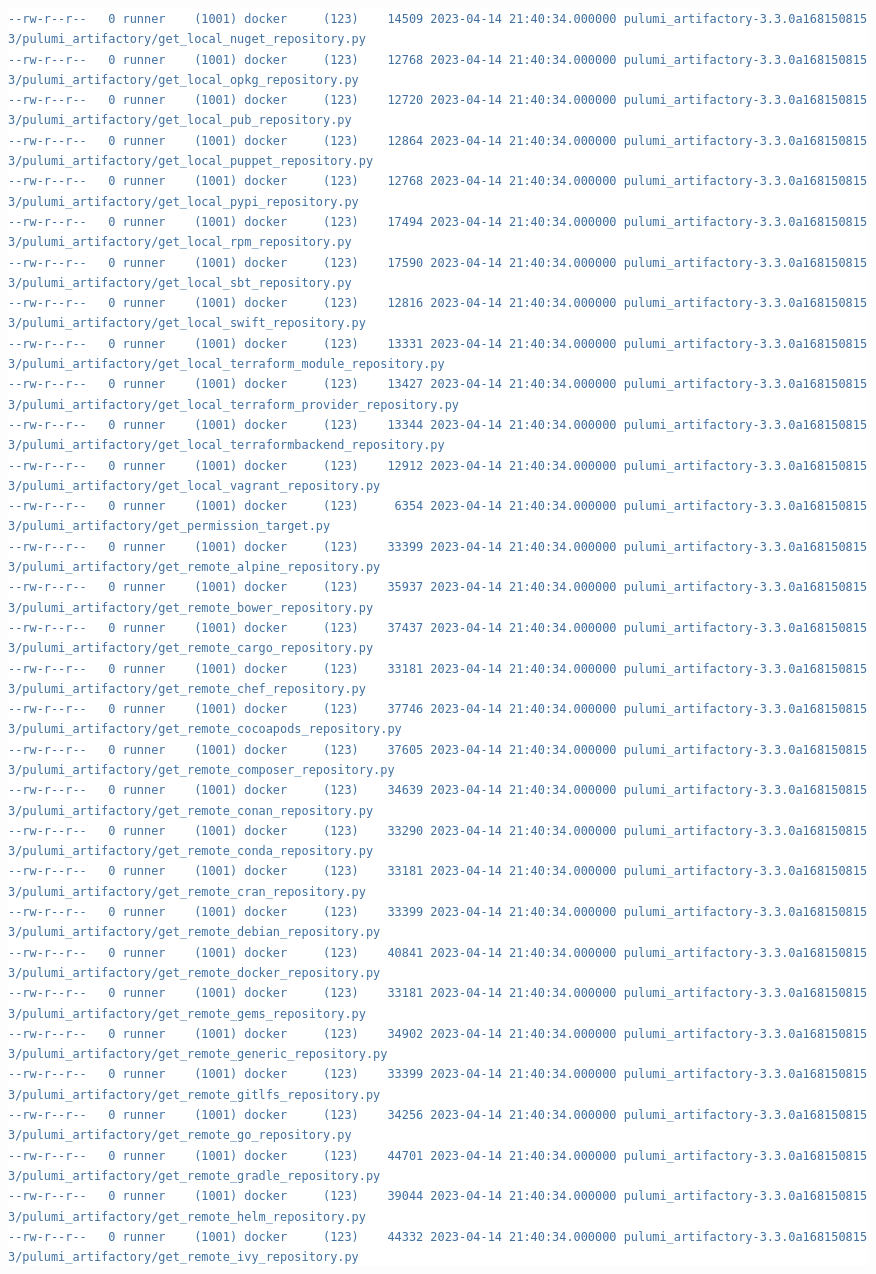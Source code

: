 ```diff
--rw-r--r--   0 runner    (1001) docker     (123)    14509 2023-04-14 21:40:34.000000 pulumi_artifactory-3.3.0a1681508153/pulumi_artifactory/get_local_nuget_repository.py
--rw-r--r--   0 runner    (1001) docker     (123)    12768 2023-04-14 21:40:34.000000 pulumi_artifactory-3.3.0a1681508153/pulumi_artifactory/get_local_opkg_repository.py
--rw-r--r--   0 runner    (1001) docker     (123)    12720 2023-04-14 21:40:34.000000 pulumi_artifactory-3.3.0a1681508153/pulumi_artifactory/get_local_pub_repository.py
--rw-r--r--   0 runner    (1001) docker     (123)    12864 2023-04-14 21:40:34.000000 pulumi_artifactory-3.3.0a1681508153/pulumi_artifactory/get_local_puppet_repository.py
--rw-r--r--   0 runner    (1001) docker     (123)    12768 2023-04-14 21:40:34.000000 pulumi_artifactory-3.3.0a1681508153/pulumi_artifactory/get_local_pypi_repository.py
--rw-r--r--   0 runner    (1001) docker     (123)    17494 2023-04-14 21:40:34.000000 pulumi_artifactory-3.3.0a1681508153/pulumi_artifactory/get_local_rpm_repository.py
--rw-r--r--   0 runner    (1001) docker     (123)    17590 2023-04-14 21:40:34.000000 pulumi_artifactory-3.3.0a1681508153/pulumi_artifactory/get_local_sbt_repository.py
--rw-r--r--   0 runner    (1001) docker     (123)    12816 2023-04-14 21:40:34.000000 pulumi_artifactory-3.3.0a1681508153/pulumi_artifactory/get_local_swift_repository.py
--rw-r--r--   0 runner    (1001) docker     (123)    13331 2023-04-14 21:40:34.000000 pulumi_artifactory-3.3.0a1681508153/pulumi_artifactory/get_local_terraform_module_repository.py
--rw-r--r--   0 runner    (1001) docker     (123)    13427 2023-04-14 21:40:34.000000 pulumi_artifactory-3.3.0a1681508153/pulumi_artifactory/get_local_terraform_provider_repository.py
--rw-r--r--   0 runner    (1001) docker     (123)    13344 2023-04-14 21:40:34.000000 pulumi_artifactory-3.3.0a1681508153/pulumi_artifactory/get_local_terraformbackend_repository.py
--rw-r--r--   0 runner    (1001) docker     (123)    12912 2023-04-14 21:40:34.000000 pulumi_artifactory-3.3.0a1681508153/pulumi_artifactory/get_local_vagrant_repository.py
--rw-r--r--   0 runner    (1001) docker     (123)     6354 2023-04-14 21:40:34.000000 pulumi_artifactory-3.3.0a1681508153/pulumi_artifactory/get_permission_target.py
--rw-r--r--   0 runner    (1001) docker     (123)    33399 2023-04-14 21:40:34.000000 pulumi_artifactory-3.3.0a1681508153/pulumi_artifactory/get_remote_alpine_repository.py
--rw-r--r--   0 runner    (1001) docker     (123)    35937 2023-04-14 21:40:34.000000 pulumi_artifactory-3.3.0a1681508153/pulumi_artifactory/get_remote_bower_repository.py
--rw-r--r--   0 runner    (1001) docker     (123)    37437 2023-04-14 21:40:34.000000 pulumi_artifactory-3.3.0a1681508153/pulumi_artifactory/get_remote_cargo_repository.py
--rw-r--r--   0 runner    (1001) docker     (123)    33181 2023-04-14 21:40:34.000000 pulumi_artifactory-3.3.0a1681508153/pulumi_artifactory/get_remote_chef_repository.py
--rw-r--r--   0 runner    (1001) docker     (123)    37746 2023-04-14 21:40:34.000000 pulumi_artifactory-3.3.0a1681508153/pulumi_artifactory/get_remote_cocoapods_repository.py
--rw-r--r--   0 runner    (1001) docker     (123)    37605 2023-04-14 21:40:34.000000 pulumi_artifactory-3.3.0a1681508153/pulumi_artifactory/get_remote_composer_repository.py
--rw-r--r--   0 runner    (1001) docker     (123)    34639 2023-04-14 21:40:34.000000 pulumi_artifactory-3.3.0a1681508153/pulumi_artifactory/get_remote_conan_repository.py
--rw-r--r--   0 runner    (1001) docker     (123)    33290 2023-04-14 21:40:34.000000 pulumi_artifactory-3.3.0a1681508153/pulumi_artifactory/get_remote_conda_repository.py
--rw-r--r--   0 runner    (1001) docker     (123)    33181 2023-04-14 21:40:34.000000 pulumi_artifactory-3.3.0a1681508153/pulumi_artifactory/get_remote_cran_repository.py
--rw-r--r--   0 runner    (1001) docker     (123)    33399 2023-04-14 21:40:34.000000 pulumi_artifactory-3.3.0a1681508153/pulumi_artifactory/get_remote_debian_repository.py
--rw-r--r--   0 runner    (1001) docker     (123)    40841 2023-04-14 21:40:34.000000 pulumi_artifactory-3.3.0a1681508153/pulumi_artifactory/get_remote_docker_repository.py
--rw-r--r--   0 runner    (1001) docker     (123)    33181 2023-04-14 21:40:34.000000 pulumi_artifactory-3.3.0a1681508153/pulumi_artifactory/get_remote_gems_repository.py
--rw-r--r--   0 runner    (1001) docker     (123)    34902 2023-04-14 21:40:34.000000 pulumi_artifactory-3.3.0a1681508153/pulumi_artifactory/get_remote_generic_repository.py
--rw-r--r--   0 runner    (1001) docker     (123)    33399 2023-04-14 21:40:34.000000 pulumi_artifactory-3.3.0a1681508153/pulumi_artifactory/get_remote_gitlfs_repository.py
--rw-r--r--   0 runner    (1001) docker     (123)    34256 2023-04-14 21:40:34.000000 pulumi_artifactory-3.3.0a1681508153/pulumi_artifactory/get_remote_go_repository.py
--rw-r--r--   0 runner    (1001) docker     (123)    44701 2023-04-14 21:40:34.000000 pulumi_artifactory-3.3.0a1681508153/pulumi_artifactory/get_remote_gradle_repository.py
--rw-r--r--   0 runner    (1001) docker     (123)    39044 2023-04-14 21:40:34.000000 pulumi_artifactory-3.3.0a1681508153/pulumi_artifactory/get_remote_helm_repository.py
--rw-r--r--   0 runner    (1001) docker     (123)    44332 2023-04-14 21:40:34.000000 pulumi_artifactory-3.3.0a1681508153/pulumi_artifactory/get_remote_ivy_repository.py
```